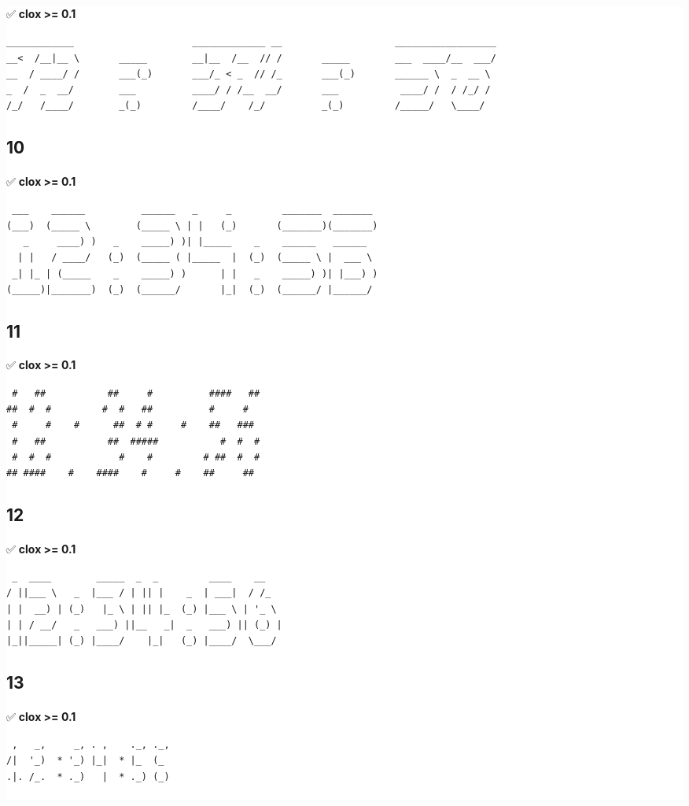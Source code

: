 ✅ **clox >= 0.1**

```
____________                     _____________ __                    __________________       
__<  /__|__ \       _____        __|__  /__  // /       _____        ___  ____/__  ___/       
__  / ____/ /       ___(_)       ___/_ < _  // /_       ___(_)       ______ \  _  __ \        
_  /  _  __/        ___          ____/ / /__  __/       ___           ____/ /  / /_/ /        
/_/   /____/        _(_)         /____/    /_/          _(_)         /_____/   \____/         
```                                                                                              

## 10

✅ **clox >= 0.1**

```
 ___    ______          ______   _     _         _______  _______   
(___)  (_____ \        (_____ \ | |   (_)       (_______)(_______)  
   _     ____) )   _    _____) )| |_____    _    ______   ______    
  | |   / ____/   (_)  (_____ ( |_____  |  (_)  (_____ \ |  ___ \   
 _| |_ | (_____    _    _____) )      | |   _    _____) )| |___) )  
(_____)|_______)  (_)  (______/       |_|  (_)  (______/ |______/   
```                                                                    

## 11

✅ **clox >= 0.1**
                                                
```                                                
 #   ##           ##     #          ####   ##   
##  #  #         #  #   ##          #     #     
 #     #    #      ##  # #     #    ##   ###    
 #   ##           ##  #####           #  #  #   
 #  #  #            #    #         # ##  #  #   
## ####    #    ####    #     #    ##     ##    
```                                                
                                                
## 12

✅ **clox >= 0.1**

```
 _  ____        _____  _  _         ____    __    
/ ||___ \   _  |___ / | || |    _  | ___|  / /_   
| |  __) | (_)   |_ \ | || |_  (_) |___ \ | '_ \  
| | / __/   _   ___) ||__   _|  _   ___) || (_) | 
|_||_____| (_) |____/    |_|   (_) |____/  \___/  
```                                                  

## 13

✅ **clox >= 0.1**

```
 ,   _,     _, . ,    ._, ._, 
/|  '_)  * '_) |_|  * |_  (_  
.|. /_.  * ._)   |  * ._) (_) 
                              
```
